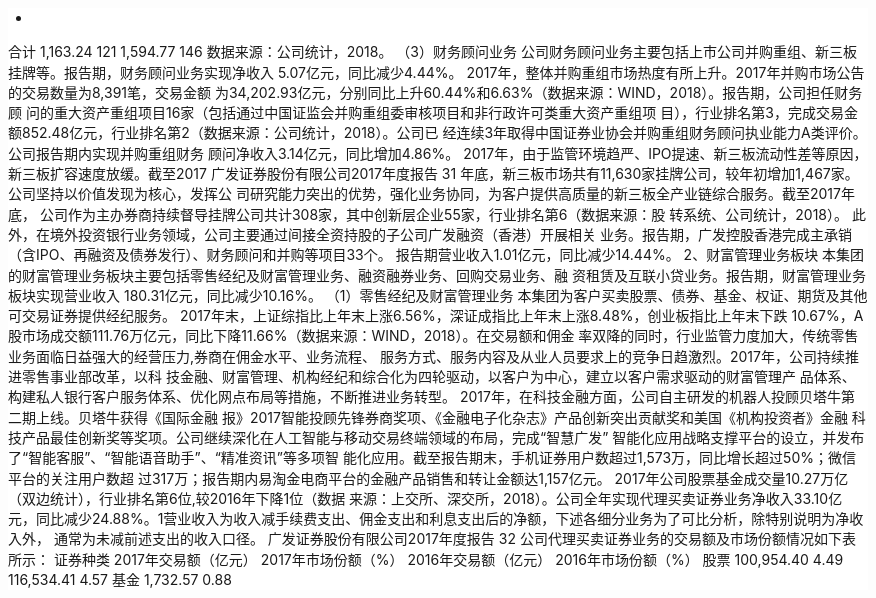 -
合计
1,163.24
121
1,594.77
146
数据来源：公司统计，2018。
（3）财务顾问业务
公司财务顾问业务主要包括上市公司并购重组、新三板挂牌等。报告期，财务顾问业务实现净收入
5.07亿元，同比减少4.44%。
2017年，整体并购重组市场热度有所上升。2017年并购市场公告的交易数量为8,391笔，交易金额
为34,202.93亿元，分别同比上升60.44%和6.63%（数据来源：WIND，2018）。报告期，公司担任财务顾
问的重大资产重组项目16家（包括通过中国证监会并购重组委审核项目和非行政许可类重大资产重组项
目），行业排名第3，完成交易金额852.48亿元，行业排名第2（数据来源：公司统计，2018）。公司已
经连续3年取得中国证券业协会并购重组财务顾问执业能力A类评价。公司报告期内实现并购重组财务
顾问净收入3.14亿元，同比增加4.86%。
2017年，由于监管环境趋严、IPO提速、新三板流动性差等原因，新三板扩容速度放缓。截至2017
广发证券股份有限公司2017年度报告
31
年底，新三板市场共有11,630家挂牌公司，较年初增加1,467家。公司坚持以价值发现为核心，发挥公
司研究能力突出的优势，强化业务协同，为客户提供高质量的新三板全产业链综合服务。截至2017年底，
公司作为主办券商持续督导挂牌公司共计308家，其中创新层企业55家，行业排名第6（数据来源：股
转系统、公司统计，2018）。
此外，在境外投资银行业务领域，公司主要通过间接全资持股的子公司广发融资（香港）开展相关
业务。报告期，广发控股香港完成主承销（含IPO、再融资及债券发行）、财务顾问和并购等项目33个。
报告期营业收入1.01亿元，同比减少14.44%。
2、财富管理业务板块
本集团的财富管理业务板块主要包括零售经纪及财富管理业务、融资融券业务、回购交易业务、融
资租赁及互联小贷业务。报告期，财富管理业务板块实现营业收入
180.31亿元，同比减少10.16%。
（1）零售经纪及财富管理业务
本集团为客户买卖股票、债券、基金、权证、期货及其他可交易证券提供经纪服务。
2017年末，上证综指比上年末上涨6.56%，深证成指比上年末上涨8.48%，创业板指比上年末下跌
10.67%，A股市场成交额111.76万亿元，同比下降11.66%（数据来源：WIND，2018）。在交易额和佣金
率双降的同时，行业监管力度加大，传统零售业务面临日益强大的经营压力,券商在佣金水平、业务流程、
服务方式、服务内容及从业人员要求上的竞争日趋激烈。2017年，公司持续推进零售事业部改革，以科
技金融、财富管理、机构经纪和综合化为四轮驱动，以客户为中心，建立以客户需求驱动的财富管理产
品体系、构建私人银行客户服务体系、优化网点布局等措施，不断推进业务转型。
2017年，在科技金融方面，公司自主研发的机器人投顾贝塔牛第二期上线。贝塔牛获得《国际金融
报》2017智能投顾先锋券商奖项、《金融电子化杂志》产品创新突出贡献奖和美国《机构投资者》金融
科技产品最佳创新奖等奖项。公司继续深化在人工智能与移动交易终端领域的布局，完成“智慧广发”
智能化应用战略支撑平台的设立，并发布了“智能客服”、“智能语音助手”、“精准资讯”等多项智
能化应用。截至报告期末，手机证券用户数超过1,573万，同比增长超过50%；微信平台的关注用户数超
过317万；报告期内易淘金电商平台的金融产品销售和转让金额达1,157亿元。
2017年公司股票基金成交量10.27万亿（双边统计），行业排名第6位,较2016年下降1位（数据
来源：上交所、深交所，2018）。公司全年实现代理买卖证券业务净收入33.10亿元，同比减少24.88%。1营业收入为收入减手续费支出、佣金支出和利息支出后的净额，下述各细分业务为了可比分析，除特别说明为净收入外，
通常为未减前述支出的收入口径。
广发证券股份有限公司2017年度报告
32
公司代理买卖证券业务的交易额及市场份额情况如下表所示：
证券种类
2017年交易额（亿元）
2017年市场份额（%）
2016年交易额（亿元）
2016年市场份额（%）
股票
100,954.40
4.49
116,534.41
4.57
基金
1,732.57
0.88